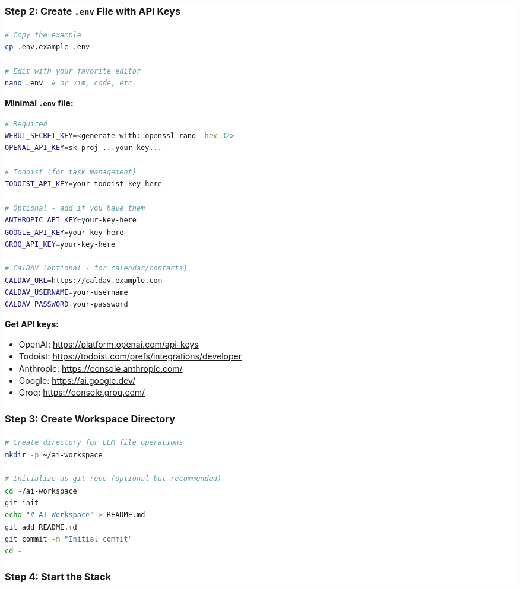 ### Step 2: Create `.env` File with API Keys

```bash
# Copy the example
cp .env.example .env

# Edit with your favorite editor
nano .env  # or vim, code, etc.
```

**Minimal `.env` file:**
```bash
# Required
WEBUI_SECRET_KEY=<generate with: openssl rand -hex 32>
OPENAI_API_KEY=sk-proj-...your-key...

# Todoist (for task management)
TODOIST_API_KEY=your-todoist-key-here

# Optional - add if you have them
ANTHROPIC_API_KEY=your-key-here
GOOGLE_API_KEY=your-key-here
GROQ_API_KEY=your-key-here

# CalDAV (optional - for calendar/contacts)
CALDAV_URL=https://caldav.example.com
CALDAV_USERNAME=your-username
CALDAV_PASSWORD=your-password
```

**Get API keys:**
- OpenAI: https://platform.openai.com/api-keys
- Todoist: https://todoist.com/prefs/integrations/developer
- Anthropic: https://console.anthropic.com/
- Google: https://ai.google.dev/
- Groq: https://console.groq.com/

### Step 3: Create Workspace Directory

```bash
# Create directory for LLM file operations
mkdir -p ~/ai-workspace

# Initialize as git repo (optional but recommended)
cd ~/ai-workspace
git init
echo "# AI Workspace" > README.md
git add README.md
git commit -m "Initial commit"
cd -
```

### Step 4: Start the Stack
